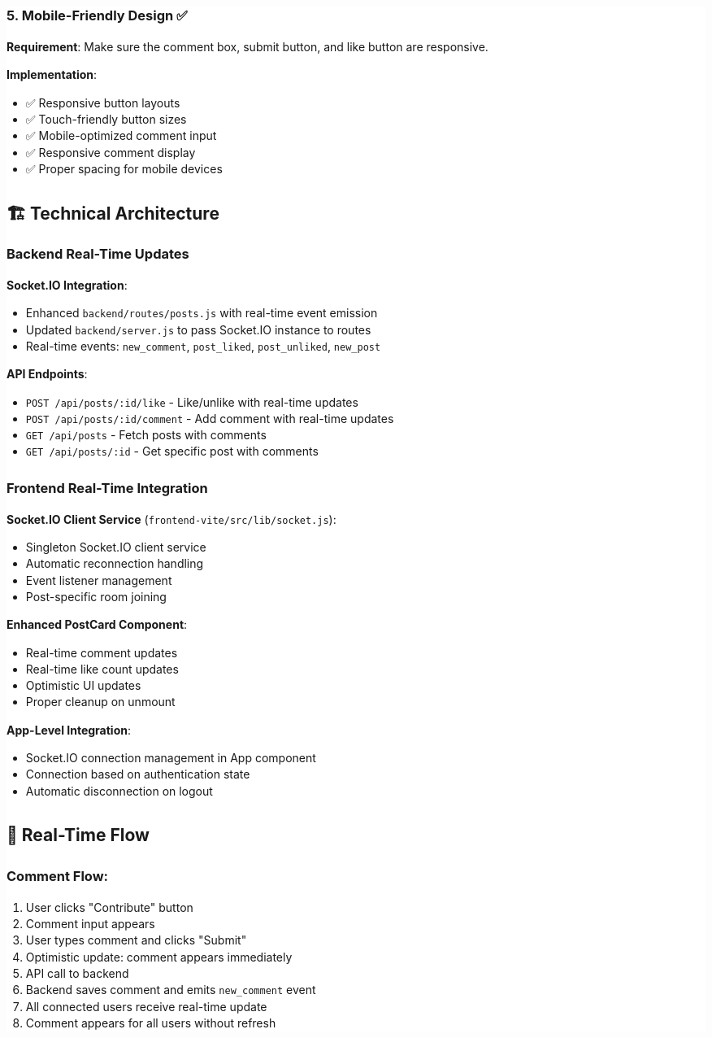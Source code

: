 ### 5. Mobile-Friendly Design ✅

**Requirement**: Make sure the comment box, submit button, and like button are responsive.

**Implementation**:
- ✅ Responsive button layouts
- ✅ Touch-friendly button sizes
- ✅ Mobile-optimized comment input
- ✅ Responsive comment display
- ✅ Proper spacing for mobile devices

## 🏗️ Technical Architecture

### Backend Real-Time Updates

**Socket.IO Integration**:
- Enhanced `backend/routes/posts.js` with real-time event emission
- Updated `backend/server.js` to pass Socket.IO instance to routes
- Real-time events: `new_comment`, `post_liked`, `post_unliked`, `new_post`

**API Endpoints**:
- `POST /api/posts/:id/like` - Like/unlike with real-time updates
- `POST /api/posts/:id/comment` - Add comment with real-time updates
- `GET /api/posts` - Fetch posts with comments
- `GET /api/posts/:id` - Get specific post with comments

### Frontend Real-Time Integration

**Socket.IO Client Service** (`frontend-vite/src/lib/socket.js`):
- Singleton Socket.IO client service
- Automatic reconnection handling
- Event listener management
- Post-specific room joining

**Enhanced PostCard Component**:
- Real-time comment updates
- Real-time like count updates
- Optimistic UI updates
- Proper cleanup on unmount

**App-Level Integration**:
- Socket.IO connection management in App component
- Connection based on authentication state
- Automatic disconnection on logout

## 🔄 Real-Time Flow

### Comment Flow:
1. User clicks "Contribute" button
2. Comment input appears
3. User types comment and clicks "Submit"
4. Optimistic update: comment appears immediately
5. API call to backend
6. Backend saves comment and emits `new_comment` event
7. All connected users receive real-time update
8. Comment appears for all users without refresh
